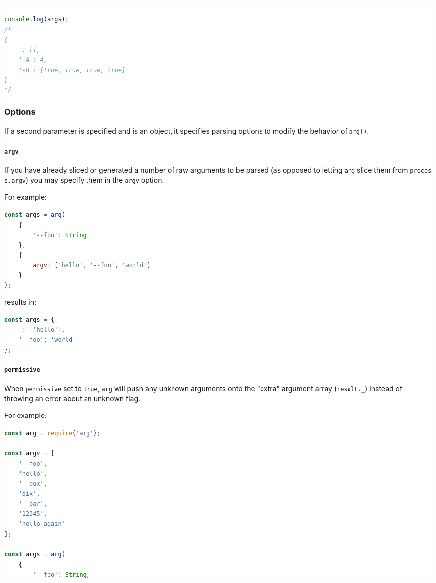 ```javascript

console.log(args);
/*
{
	_: [],
	'-A': 4,
	'-B': [true, true, true, true]
}
*/
```

### Options

If a second parameter is specified and is an object, it specifies parsing options to modify the behavior of `arg()`.

#### `argv`

If you have already sliced or generated a number of raw arguments to be parsed (as opposed to letting `arg`
slice them from `process.argv`) you may specify them in the `argv` option.

For example:

```javascript
const args = arg(
	{
		'--foo': String
	},
	{
		argv: ['hello', '--foo', 'world']
	}
);
```

results in:

```javascript
const args = {
	_: ['hello'],
	'--foo': 'world'
};
```

#### `permissive`

When `permissive` set to `true`, `arg` will push any unknown arguments
onto the "extra" argument array (`result._`) instead of throwing an error about
an unknown flag.

For example:

```javascript
const arg = require('arg');

const argv = [
	'--foo',
	'hello',
	'--qux',
	'qix',
	'--bar',
	'12345',
	'hello again'
];

const args = arg(
	{
		'--foo': String,
```